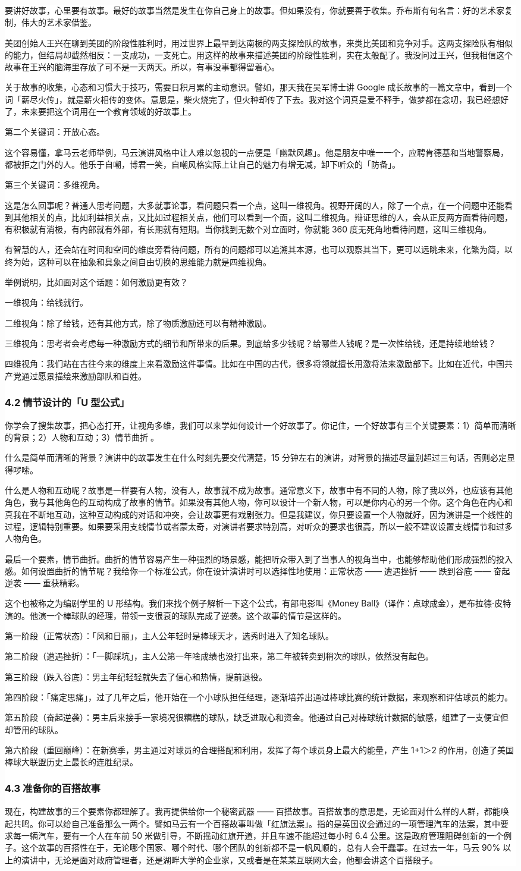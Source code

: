 要讲好故事，心里要有故事。最好的故事当然是发生在你自己身上的故事。但如果没有，你就要善于收集。乔布斯有句名言：好的艺术家复制，伟大的艺术家借鉴。

美团创始人王兴在聊到美团的阶段性胜利时，用过世界上最早到达南极的两支探险队的故事，来类比美团和竞争对手。这两支探险队有相似的能力，但结局却截然相反：一支成功，一支死亡。用这样的故事来描述美团的阶段性胜利，实在太般配了。我没问过王兴，但我相信这个故事在王兴的脑海里存放了可不是一天两天。所以，有事没事都得留着心。

关于故事的收集，心态和习惯大于技巧，需要日积月累的主动意识。譬如，那天我在吴军博士讲 Google 成长故事的一篇文章中，看到一个词「薪尽火传」，就是薪火相传的变体。意思是，柴火烧完了，但火种却传了下去。我对这个词真是爱不释手，做梦都在念叨，我已经想好了，未来要把这个词用在一个教育领域的好故事上。

第二个关键词：开放心态。

这个容易懂，拿马云老师举例，马云演讲风格中让人难以忽视的一点便是「幽默风趣」。他是朋友中唯一一个，应聘肯德基和当地警察局，都被拒之门外的人。他乐于自嘲，博君一笑，自嘲风格实际上让自己的魅力有增无减，卸下听众的「防备」。

第三个关键词：多维视角。

这是怎么回事呢？普通人思考问题，大多就事论事，看问题只看一个点，这叫一维视角。视野开阔的人，除了一个点，在一个问题中还能看到其他相关的点，比如利益相关点，又比如过程相关点，他们可以看到一个面，这叫二维视角。辩证思维的人，会从正反两方面看待问题，有积极就有消极，有内部就有外部，有长期就有短期。当你找到无数个对立面时，你就能 360 度无死角地看待问题，这叫三维视角。

有智慧的人，还会站在时间和空间的维度旁看待问题，所有的问题都可以追溯其本源，也可以观察其当下，更可以远眺未来，化繁为简，以终为始，这种可以在抽象和具象之间自由切换的思维能力就是四维视角。

举例说明，比如面对这个话题：如何激励更有效？

一维视角：给钱就行。

二维视角：除了给钱，还有其他方式，除了物质激励还可以有精神激励。

三维视角：思考者会考虑每一种激励方式的细节和所带来的后果。到底给多少钱呢？给哪些人钱呢？是一次性给钱，还是持续地给钱？

四维视角：我们站在古往今来的维度上来看激励这件事情。比如在中国的古代，很多将领就擅长用激将法来激励部下。比如在近代，中国共产党通过愿景描绘来激励部队和百姓。

### 4.2 情节设计的「U 型公式」

你学会了搜集故事，把心态打开，让视角多维，我们可以来学如何设计一个好故事了。你记住，一个好故事有三个关键要素：1）简单而清晰的背景；2）人物和互动；3）情节曲折 。

什么是简单而清晰的背景？演讲中的故事发生在什么时刻先要交代清楚，15 分钟左右的演讲，对背景的描述尽量别超过三句话，否则必定显得啰嗦。

什么是人物和互动呢？故事是一样要有人物，没有人，故事就不成为故事。通常意义下，故事中有不同的人物，除了我以外，也应该有其他角色，我与其他角色的互动构成了故事的情节。如果没有其他人物，你可以设计一个新人物，可以是你内心的另一个你。这个角色在内心和真我在不断地互动，这种互动构成的对话和冲突，会让故事更有戏剧张力。但是我建议，你只要设置一个人物就好，因为演讲是一个线性的过程，逻辑特别重要。如果要采用支线情节或者蒙太奇，对演讲者要求特别高，对听众的要求也很高，所以一般不建议设置支线情节和过多人物角色。

最后一个要素，情节曲折。曲折的情节容易产生一种强烈的场景感，能把听众带入到了当事人的视角当中，也能够帮助他们形成强烈的投入感。如何设置曲折的情节呢？我给你一个标准公式，你在设计演讲时可以选择性地使用：正常状态 —— 遭遇挫折 —— 跌到谷底 —— 奋起逆袭 —— 重获精彩。

这个也被称之为编剧学里的 U 形结构。我们来找个例子解析一下这个公式，有部电影叫《Money Ball》（译作：点球成金），是布拉德·皮特演的。他演一个棒球队的经理，带领一支很衰的球队完成了逆袭。这个故事的情节是这样的。

第一阶段（正常状态）：「风和日丽」，主人公年轻时是棒球天才，选秀时进入了知名球队。

第二阶段（遭遇挫折）：「一脚踩坑」，主人公第一年啥成绩也没打出来，第二年被转卖到稍次的球队，依然没有起色。

第三阶段（跌入谷底）：男主年纪轻轻就失去了信心和热情，提前退役。

第四阶段：「痛定思痛」，过了几年之后，他开始在一个小球队担任经理，逐渐培养出通过棒球比赛的统计数据，来观察和评估球员的能力。

第五阶段（奋起逆袭）：男主后来接手一家境况很糟糕的球队，缺乏进取心和资金。他通过自己对棒球统计数据的敏感，组建了一支便宜但却管用的球队。

第六阶段（重回巅峰）：在新赛季，男主通过对球员的合理搭配和利用，发挥了每个球员身上最大的能量，产生 1+1＞2 的作用，创造了美国棒球大联盟历史上最长的连胜纪录。

### 4.3 准备你的百搭故事

现在，构建故事的三个要素你都理解了。我再提供给你一个秘密武器 —— 百搭故事。百搭故事的意思是，无论面对什么样的人群，都能唤起共鸣。你可以给自己准备那么一两个。譬如马云有一个百搭故事叫做「红旗法案」。指的是英国议会通过的一项管理汽车的法案，其中要求每一辆汽车，要有一个人在车前 50 米做引导，不断摇动红旗开道，并且车速不能超过每小时 6.4 公里。这是政府管理阻碍创新的一个例子。这个故事的百搭性在于，无论哪个国家、哪个时代、哪个团队的创新都不是一帆风顺的，总有人会干蠢事。在过去一年，马云 90% 以上的演讲中，无论是面对政府管理者，还是湖畔大学的企业家，又或者是在某某互联网大会，他都会讲这个百搭段子。
